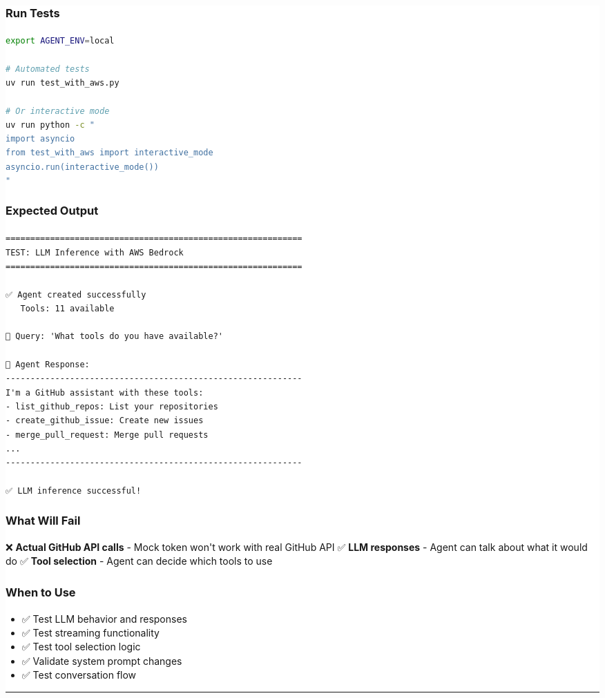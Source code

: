 ### Run Tests
```bash
export AGENT_ENV=local

# Automated tests
uv run test_with_aws.py

# Or interactive mode
uv run python -c "
import asyncio
from test_with_aws import interactive_mode
asyncio.run(interactive_mode())
"
```

### Expected Output
```
============================================================
TEST: LLM Inference with AWS Bedrock
============================================================

✅ Agent created successfully
   Tools: 11 available

📝 Query: 'What tools do you have available?'

🤖 Agent Response:
------------------------------------------------------------
I'm a GitHub assistant with these tools:
- list_github_repos: List your repositories
- create_github_issue: Create new issues
- merge_pull_request: Merge pull requests
...
------------------------------------------------------------

✅ LLM inference successful!
```

### What Will Fail
❌ **Actual GitHub API calls** - Mock token won't work with real GitHub API
✅ **LLM responses** - Agent can talk about what it would do
✅ **Tool selection** - Agent can decide which tools to use

### When to Use
- ✅ Test LLM behavior and responses
- ✅ Test streaming functionality
- ✅ Test tool selection logic
- ✅ Validate system prompt changes
- ✅ Test conversation flow

---
